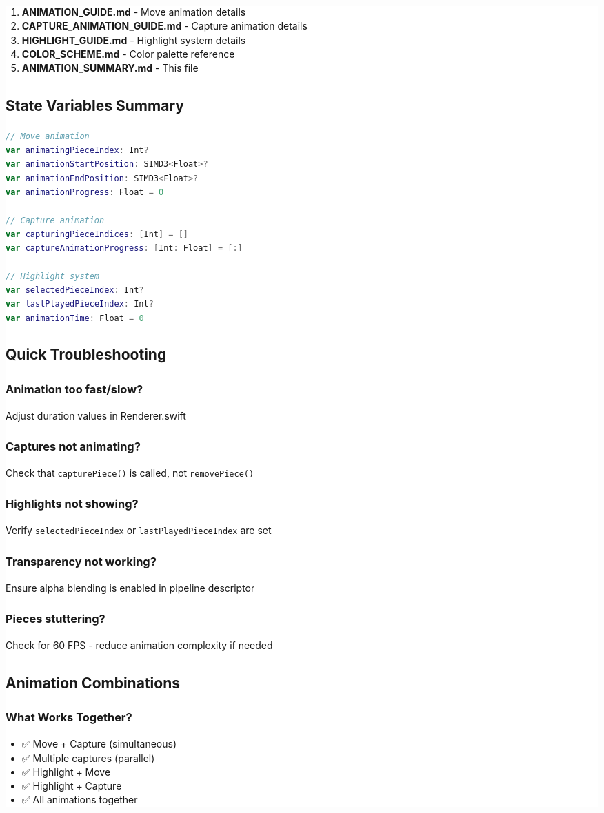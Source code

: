 1. **ANIMATION_GUIDE.md** - Move animation details
2. **CAPTURE_ANIMATION_GUIDE.md** - Capture animation details
3. **HIGHLIGHT_GUIDE.md** - Highlight system details
4. **COLOR_SCHEME.md** - Color palette reference
5. **ANIMATION_SUMMARY.md** - This file

## State Variables Summary

```swift
// Move animation
var animatingPieceIndex: Int?
var animationStartPosition: SIMD3<Float>?
var animationEndPosition: SIMD3<Float>?
var animationProgress: Float = 0

// Capture animation
var capturingPieceIndices: [Int] = []
var captureAnimationProgress: [Int: Float] = [:]

// Highlight system
var selectedPieceIndex: Int?
var lastPlayedPieceIndex: Int?
var animationTime: Float = 0
```

## Quick Troubleshooting

### Animation too fast/slow?
Adjust duration values in Renderer.swift

### Captures not animating?
Check that `capturePiece()` is called, not `removePiece()`

### Highlights not showing?
Verify `selectedPieceIndex` or `lastPlayedPieceIndex` are set

### Transparency not working?
Ensure alpha blending is enabled in pipeline descriptor

### Pieces stuttering?
Check for 60 FPS - reduce animation complexity if needed

## Animation Combinations

### What Works Together?
- ✅ Move + Capture (simultaneous)
- ✅ Multiple captures (parallel)
- ✅ Highlight + Move
- ✅ Highlight + Capture
- ✅ All animations together

